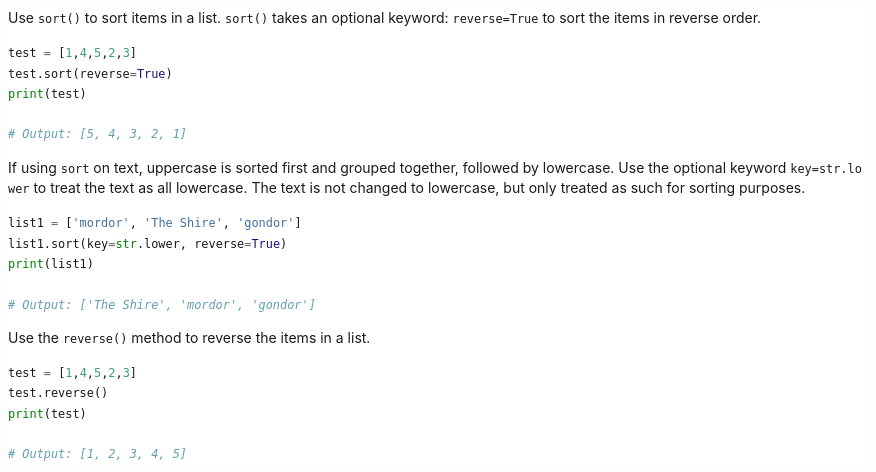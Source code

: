 Use `sort()` to sort items in a list. `sort()` takes an optional keyword: `reverse=True` to sort the items in reverse order.
```py
test = [1,4,5,2,3]
test.sort(reverse=True)
print(test)

# Output: [5, 4, 3, 2, 1]
```
If using `sort` on text, uppercase is sorted first and grouped together, followed by lowercase. Use the optional keyword `key=str.lower` to treat the text as all lowercase. The text is not changed to lowercase, but only treated as such for sorting purposes. 

```py
list1 = ['mordor', 'The Shire', 'gondor']
list1.sort(key=str.lower, reverse=True)
print(list1)

# Output: ['The Shire', 'mordor', 'gondor']
```

Use the `reverse()` method to reverse the items in a list.
```py
test = [1,4,5,2,3]
test.reverse()
print(test)

# Output: [1, 2, 3, 4, 5]
```
